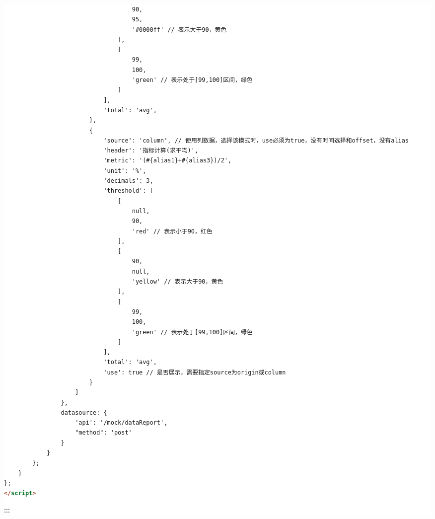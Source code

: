 ```html
                                    90,
                                    95,
                                    '#0000ff' // 表示大于90，黄色
                                ],
                                [
                                    99,
                                    100,
                                    'green' // 表示处于[99,100]区间，绿色
                                ]
                            ],
                            'total': 'avg',
                        },
                        {
                            'source': 'column', // 使用列数据，选择该模式时，use必须为true，没有时间选择和offset，没有alias
                            'header': '指标计算(求平均)',
                            'metric': '(#{alias1}+#{alias3})/2',
                            'unit': '%',
                            'decimals': 3,
                            'threshold': [
                                [
                                    null,
                                    90,
                                    'red' // 表示小于90，红色
                                ],
                                [
                                    90,
                                    null,
                                    'yellow' // 表示大于90，黄色
                                ],
                                [
                                    99,
                                    100,
                                    'green' // 表示处于[99,100]区间，绿色
                                ]
                            ],
                            'total': 'avg',
                            'use': true // 是否展示，需要指定source为origin或column
                        }
                    ]
                },
                datasource: {
                    'api': '/mock/dataReport',
                    "method": 'post'
                }
            }
        };
    }
};
</script>
```
:::
